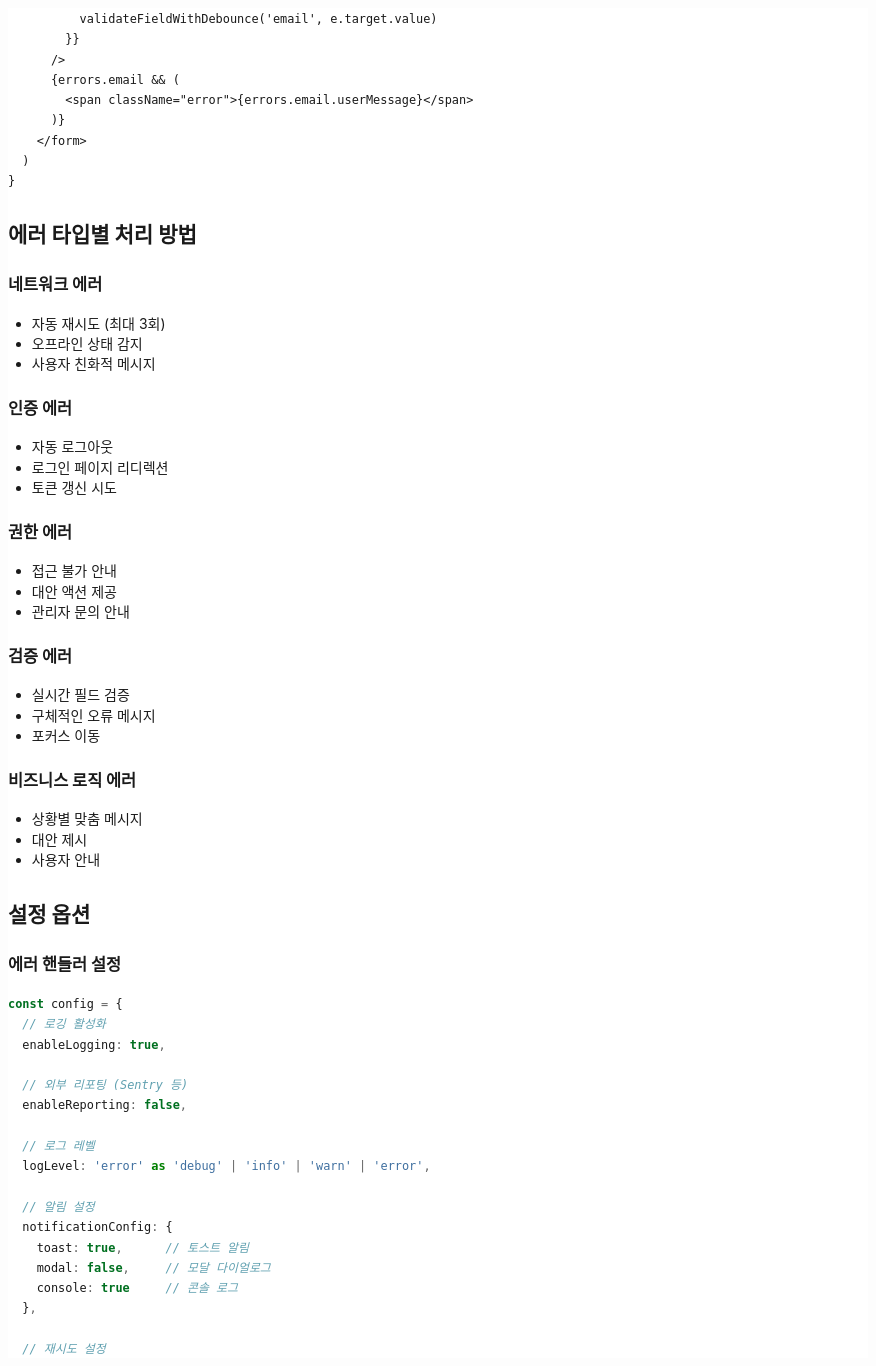 ```tsx
          validateFieldWithDebounce('email', e.target.value)
        }}
      />
      {errors.email && (
        <span className="error">{errors.email.userMessage}</span>
      )}
    </form>
  )
}
```

## 에러 타입별 처리 방법

### 네트워크 에러
- 자동 재시도 (최대 3회)
- 오프라인 상태 감지
- 사용자 친화적 메시지

### 인증 에러
- 자동 로그아웃
- 로그인 페이지 리디렉션
- 토큰 갱신 시도

### 권한 에러
- 접근 불가 안내
- 대안 액션 제공
- 관리자 문의 안내

### 검증 에러
- 실시간 필드 검증
- 구체적인 오류 메시지
- 포커스 이동

### 비즈니스 로직 에러
- 상황별 맞춤 메시지
- 대안 제시
- 사용자 안내

## 설정 옵션

### 에러 핸들러 설정

```typescript
const config = {
  // 로깅 활성화
  enableLogging: true,
  
  // 외부 리포팅 (Sentry 등)
  enableReporting: false,
  
  // 로그 레벨
  logLevel: 'error' as 'debug' | 'info' | 'warn' | 'error',
  
  // 알림 설정
  notificationConfig: {
    toast: true,      // 토스트 알림
    modal: false,     // 모달 다이얼로그
    console: true     // 콘솔 로그
  },
  
  // 재시도 설정
```